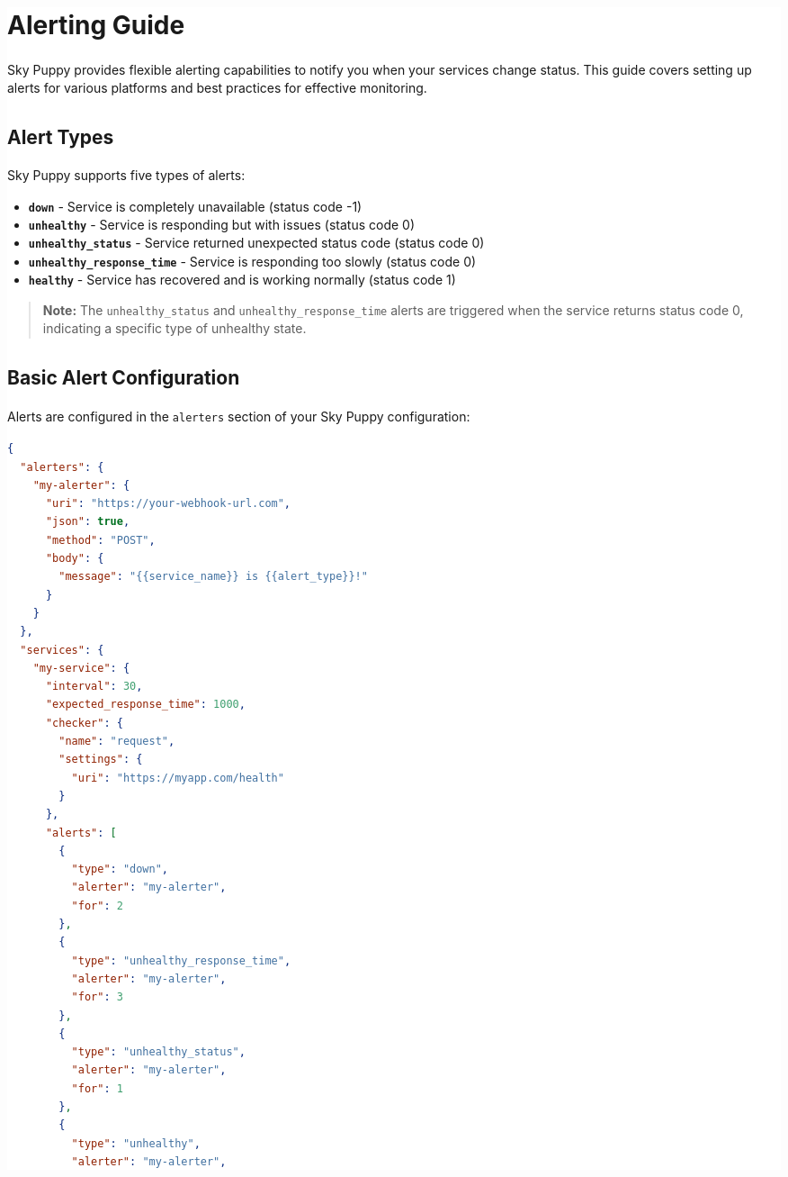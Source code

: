 # Alerting Guide

Sky Puppy provides flexible alerting capabilities to notify you when your services change status. This guide covers setting up alerts for various platforms and best practices for effective monitoring.

## Alert Types

Sky Puppy supports five types of alerts:

- **`down`** - Service is completely unavailable (status code -1)
- **`unhealthy`** - Service is responding but with issues (status code 0)
- **`unhealthy_status`** - Service returned unexpected status code (status code 0)
- **`unhealthy_response_time`** - Service is responding too slowly (status code 0)
- **`healthy`** - Service has recovered and is working normally (status code 1)

> **Note:** The `unhealthy_status` and `unhealthy_response_time` alerts are triggered when the service returns status code 0, indicating a specific type of unhealthy state.

## Basic Alert Configuration

Alerts are configured in the `alerters` section of your Sky Puppy configuration:

```json
{
  "alerters": {
    "my-alerter": {
      "uri": "https://your-webhook-url.com",
      "json": true,
      "method": "POST",
      "body": {
        "message": "{{service_name}} is {{alert_type}}!"
      }
    }
  },
  "services": {
    "my-service": {
      "interval": 30,
      "expected_response_time": 1000,
      "checker": {
        "name": "request",
        "settings": {
          "uri": "https://myapp.com/health"
        }
      },
      "alerts": [
        {
          "type": "down",
          "alerter": "my-alerter",
          "for": 2
        },
        {
          "type": "unhealthy_response_time",
          "alerter": "my-alerter",
          "for": 3
        },
        {
          "type": "unhealthy_status",
          "alerter": "my-alerter",
          "for": 1
        },
        {
          "type": "unhealthy",
          "alerter": "my-alerter",
```